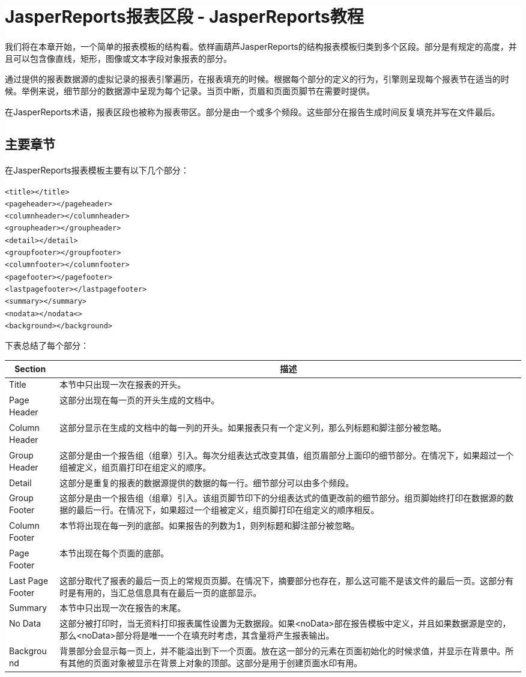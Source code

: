 # JasperReports报表区段 - JasperReports教程

我们将在本章开始，一个简单的报表模板的结构看。依样画葫芦JasperReports的结构报表模板归类到多个区段。部分是有规定的高度，并且可以包含像直线，矩形，图像或文本字段对象报表的部分。

通过提供的报表数据源的虚拟记录的报表引擎遍历，在报表填充的时候。根据每个部分的定义的行为，引擎则呈现每个报表节在适当的时候。举例来说，细节部分的数据源中呈现为每个记录。当页中断，页眉和页面页脚节在需要时提供。

在JasperReports术语，报表区段也被称为报表带区。部分是由一个或多个频段。这些部分在报告生成时间反复填充并写在文件最后。

## 主要章节

在JasperReports报表模板主要有以下几个部分：

```
<title></title>
<pageheader></pageheader>
<columnheader></columnheader>
<groupheader></groupheader>
<detail></detail>
<groupfooter></groupfooter>
<columnfooter></columnfooter>
<pagefooter></pagefooter>
<lastpagefooter></lastpagefooter>
<summary></summary>
<nodata></nodata<>
<background></background>
```

下表总结了每个部分：

| Section | 描述 |
| --- | --- |
| Title | 本节中只出现一次在报表的开头。 |
| Page Header | 这部分出现在每一页的开头生成的文档中。 |
| Column Header | 这部分显示在生成的文档中的每一列的开头。如果报表只有一个定义列，那么列标题和脚注部分被忽略。 |
| Group Header | 这部分是由一个报告组（组章）引入。每次分组表达式改变其值，组页眉部分上面印的细节部分。在情况下，如果超过一个组被定义，组页眉打印在组定义的顺序。 |
| Detail | 这部分是重复的报表的数据源提供的数据的每一行。细节部分可以由多个频段。 |
| Group Footer | 这部分是由一个报告组（组章）引入。该组页脚节印下的分组表达式的值更改前的细节部分。组页脚始终打印在数据源的数据的最后一行。在情况下，如果超过一个组被定义，组页脚打印在组定义的顺序相反。 |
| Column Footer | 本节将出现在每一列的底部。如果报告的列数为1，则列标题和脚注部分被忽略。 |
| Page Footer | 本节出现在每个页面的底部。 |
| Last Page Footer | 这部分取代了报表的最后一页上的常规页页脚。在情况下，摘要部分也存在，那么这可能不是该文件的最后一页。这部分有时是有用的，当汇总信息具有在最后一页的底部显示。 |
| Summary | 本节中只出现一次在报告的末尾。 |
| No Data | 这部分被打印时，当无资料打印报表属性设置为无数据段。如果&lt;noData&gt;部在报告模板中定义，并且如果数据源是空的，那么&lt;noData&gt;部分将是唯一一个在填充时考虑，其含量将产生报表输出。 |
| Background | 背景部分会显示每一页上，并不能溢出到下一个页面。放在这一部分的元素在页面初始化的时候求值，并显示在背景中。所有其他的页面对象被显示在背景上对象的顶部。这部分是用于创建页面水印有用。 |
